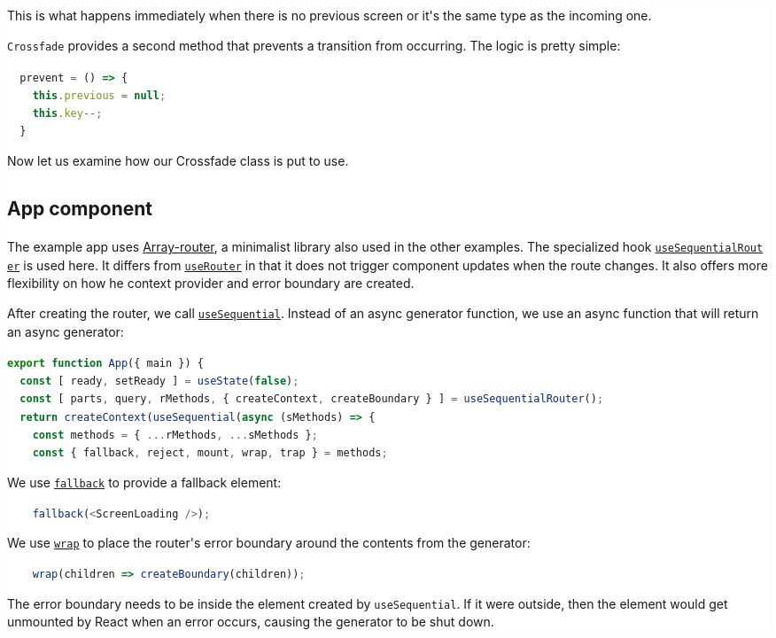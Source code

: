 This is what happens immediately when there is no previous screen or it's the same type as the incoming one.

`Crossfade` provides a second method that prevents a transition from occurring. The logic is pretty simple:

```js
  prevent = () => {
    this.previous = null;
    this.key--;
  }
```

Now let us examine how our Crossfade class is put to use.

## App component

The example app uses [Array-router](https://github.com/chung-leong/array-router/README.md), a minimalist library also
used in the other examples. The specialized hook
[`useSequentialRouter`](https://github.com/chung-leong/array-router/blob/main/doc/useSequentialRouter.md)
is used here. It differs from [`useRouter`](https://github.com/chung-leong/array-router/blob/main/doc/useRouter.md) in
that it does not trigger component updates when the route changes. It also offers more flexibility on how he context
provider and error boundary are created.

After creating the router, we call [`useSequential`](../../doc/useSequential.md). Instead of an async generator
function, we use an async function that will return an async generator:

```js
export function App({ main }) {
  const [ ready, setReady ] = useState(false);
  const [ parts, query, rMethods, { createContext, createBoundary } ] = useSequentialRouter();
  return createContext(useSequential(async (sMethods) => {
    const methods = { ...rMethods, ...sMethods };
    const { fallback, reject, mount, wrap, trap } = methods;
```

We use [`fallback`](../../doc/fallback.md) to provide a fallback element:

```js
    fallback(<ScreenLoading />);
```

We use [`wrap`](../../doc/wrap.md) to place the router's error boundary around the contents from the generator:

```js
    wrap(children => createBoundary(children));
```

The error boundary needs to be inside the element created by `useSequential`. If it were outside, then the element
would get unmounted by React when an error occurs, causing the generator to be shut down.
